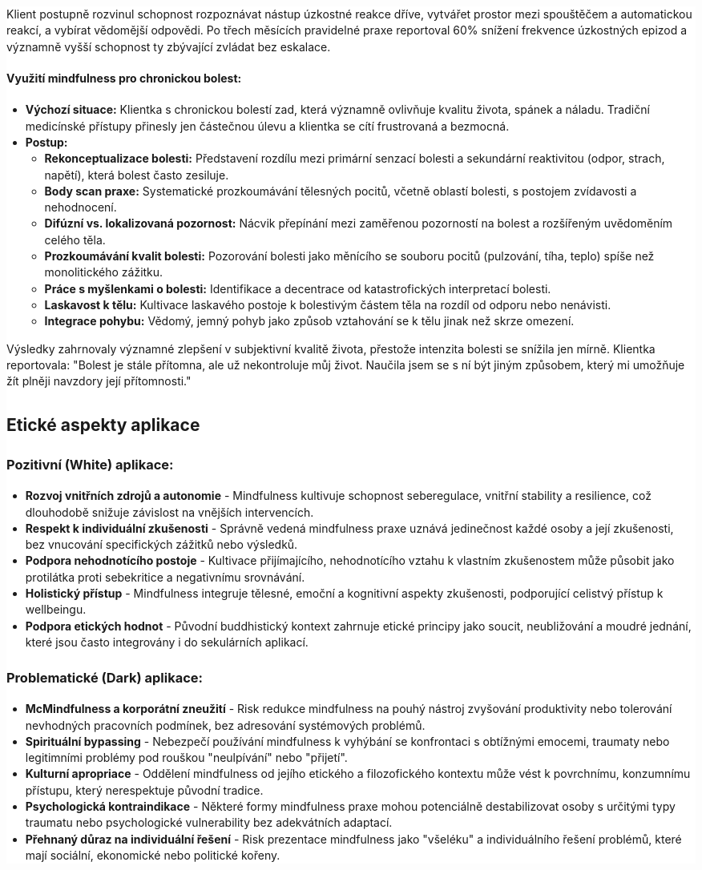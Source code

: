 Klient postupně rozvinul schopnost rozpoznávat nástup úzkostné reakce dříve, vytvářet prostor mezi spouštěčem a automatickou reakcí, a vybírat vědomější odpovědi. Po třech měsících pravidelné praxe reportoval 60% snížení frekvence úzkostných epizod a významně vyšší schopnost ty zbývající zvládat bez eskalace.

#### Využití mindfulness pro chronickou bolest:

- **Výchozí situace:** Klientka s chronickou bolestí zad, která významně ovlivňuje kvalitu života, spánek a náladu. Tradiční medicínské přístupy přinesly jen částečnou úlevu a klientka se cítí frustrovaná a bezmocná.
- **Postup:**
    * **Rekonceptualizace bolesti:** Představení rozdílu mezi primární senzací bolesti a sekundární reaktivitou (odpor, strach, napětí), která bolest často zesiluje.
    * **Body scan praxe:** Systematické prozkoumávání tělesných pocitů, včetně oblastí bolesti, s postojem zvídavosti a nehodnocení.
    * **Difúzní vs. lokalizovaná pozornost:** Nácvik přepínání mezi zaměřenou pozorností na bolest a rozšířeným uvědoměním celého těla.
    * **Prozkoumávání kvalit bolesti:** Pozorování bolesti jako měnícího se souboru pocitů (pulzování, tíha, teplo) spíše než monolitického zážitku.
    * **Práce s myšlenkami o bolesti:** Identifikace a decentrace od katastrofických interpretací bolesti.
    * **Laskavost k tělu:** Kultivace laskavého postoje k bolestivým částem těla na rozdíl od odporu nebo nenávisti.
    * **Integrace pohybu:** Vědomý, jemný pohyb jako způsob vztahování se k tělu jinak než skrze omezení.

Výsledky zahrnovaly významné zlepšení v subjektivní kvalitě života, přestože intenzita bolesti se snížila jen mírně. Klientka reportovala: "Bolest je stále přítomna, ale už nekontroluje můj život. Naučila jsem se s ní být jiným způsobem, který mi umožňuje žít plněji navzdory její přítomnosti."

## Etické aspekty aplikace

### Pozitivní (White) aplikace:
- **Rozvoj vnitřních zdrojů a autonomie** - Mindfulness kultivuje schopnost seberegulace, vnitřní stability a resilience, což dlouhodobě snižuje závislost na vnějších intervencích.
- **Respekt k individuální zkušenosti** - Správně vedená mindfulness praxe uznává jedinečnost každé osoby a její zkušenosti, bez vnucování specifických zážitků nebo výsledků.
- **Podpora nehodnotícího postoje** - Kultivace přijímajícího, nehodnotícího vztahu k vlastním zkušenostem může působit jako protilátka proti sebekritice a negativnímu srovnávání.
- **Holistický přístup** - Mindfulness integruje tělesné, emoční a kognitivní aspekty zkušenosti, podporující celistvý přístup k wellbeingu.
- **Podpora etických hodnot** - Původní buddhistický kontext zahrnuje etické principy jako soucit, neubližování a moudré jednání, které jsou často integrovány i do sekulárních aplikací.

### Problematické (Dark) aplikace:
- **McMindfulness a korporátní zneužití** - Risk redukce mindfulness na pouhý nástroj zvyšování produktivity nebo tolerování nevhodných pracovních podmínek, bez adresování systémových problémů.
- **Spirituální bypassing** - Nebezpečí používání mindfulness k vyhýbání se konfrontaci s obtížnými emocemi, traumaty nebo legitimními problémy pod rouškou "neulpívání" nebo "přijetí".
- **Kulturní apropriace** - Oddělení mindfulness od jejího etického a filozofického kontextu může vést k povrchnímu, konzumnímu přístupu, který nerespektuje původní tradice.
- **Psychologická kontraindikace** - Některé formy mindfulness praxe mohou potenciálně destabilizovat osoby s určitými typy traumatu nebo psychologické vulnerability bez adekvátních adaptací.
- **Přehnaný důraz na individuální řešení** - Risk prezentace mindfulness jako "všeléku" a individuálního řešení problémů, které mají sociální, ekonomické nebo politické kořeny.
